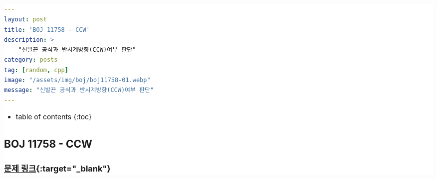 ```yaml
---
layout: post
title: 'BOJ 11758 - CCW'
description: >
    "신발끈 공식과 반시계방향(CCW)여부 판단"
category: posts
tag: [random, cpp]
image: "/assets/img/boj/boj11758-01.webp"
message: "신발끈 공식과 반시계방향(CCW)여부 판단"
---
```


- table of contents
{:toc}

## BOJ 11758 - CCW

### [문제 링크](https://www.acmicpc.net/problem/11758){:target="_blank"}
